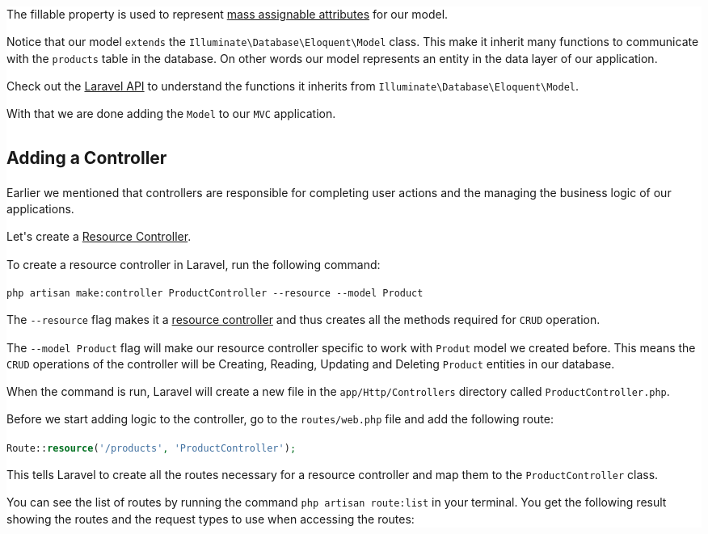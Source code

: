 The fillable property is used to represent [mass assignable attributes](https://laravel.com/docs/8.x/eloquent#mass-assignment) for our model.

Notice that our model `extends` the `Illuminate\Database\Eloquent\Model` class. This make it inherit many functions to communicate with the `products` table in the database. On other words our model represents an entity in the data layer of our application.

Check out the [Laravel API](https://laravel.com/api/8.x/Illuminate/Database/Eloquent/Model.html) to understand the functions it inherits from `Illuminate\Database\Eloquent\Model`.

With that we are done adding the `Model` to our `MVC` application.

## Adding a Controller

Earlier we mentioned that controllers are responsible for completing user actions and the managing the business logic of our applications.

Let's create a [Resource Controller](https://laravel.com/docs/8.x/controllers#resource-controllers).

To create a resource controller in Laravel, run the following command:

```
php artisan make:controller ProductController --resource --model Product
```

The `--resource` flag makes it a [resource controller](https://laravel.com/docs/8.x/controllers#resource-controllers) and thus creates all the methods required for `CRUD` operation.

The `--model Product` flag will make our resource controller specific to work with `Produt` model we created before. This means the `CRUD` operations of the controller will be Creating, Reading, Updating and Deleting `Product` entities in our database.

When the command is run, Laravel will create a new file in the `app/Http/Controllers` directory called `ProductController.php`.

Before we start adding logic to the controller, go to the `routes/web.php` file and add the following route:

```php
Route::resource('/products', 'ProductController');
```

This tells Laravel to create all the routes necessary for a resource controller and map them to the `ProductController` class.

You can see the list of routes by running the command `php artisan route:list` in your terminal. You get the following result showing the routes and the request types to use when accessing the routes:
